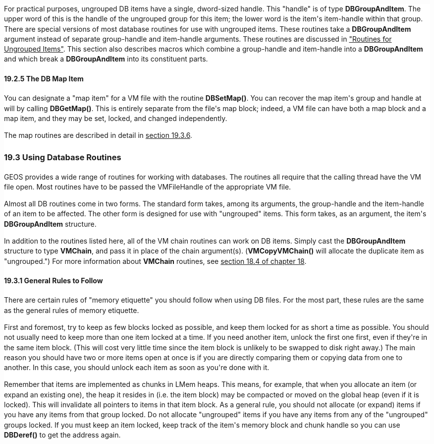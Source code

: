 For practical purposes, ungrouped DB items have a single, dword-sized 
handle. This "handle" is of type **DBGroupAndItem**. The upper word of this 
is the handle of the ungrouped group for this item; the lower word is the 
item's item-handle within that group. There are special versions of most 
database routines for use with ungrouped items. These routines take a 
**DBGroupAndItem** argument instead of separate group-handle and 
item-handle arguments. These routines are discussed in ["Routines for 
Ungrouped Items"](#1937-routines-for-ungrouped-items). This section also 
describes macros which combine a group-handle and item-handle into a 
**DBGroupAndItem** and which break a **DBGroupAndItem** into its constituent parts.

#### 19.2.5 The DB Map Item

You can designate a "map item" for a VM file with the routine **DBSetMap()**. 
You can recover the map item's group and handle at will by calling 
**DBGetMap()**. This is entirely separate from the file's map block; indeed, a 
VM file can have both a map block and a map item, and they may be set, 
locked, and changed independently.

The map routines are described in detail in [section 19.3.6](#1936-setting-and-using-the-map-item).

### 19.3 Using Database Routines

GEOS provides a wide range of routines for working with databases. The 
routines all require that the calling thread have the VM file open. Most 
routines have to be passed the VMFileHandle of the appropriate VM file.

Almost all DB routines come in two forms. The standard form takes, among 
its arguments, the group-handle and the item-handle of an item to be 
affected. The other form is designed for use with "ungrouped" items. This 
form takes, as an argument, the item's **DBGroupAndItem** structure. 

In addition to the routines listed here, all of the VM chain routines can work 
on DB items. Simply cast the **DBGroupAndItem** structure to type 
**VMChain**, and pass it in place of the chain argument(s). 
(**VMCopyVMChain()** will allocate the duplicate item as "ungrouped.") For 
more information about **VMChain** routines, see [section 18.4 of chapter 18](cvm.md#184-vm-chains).

#### 19.3.1 General Rules to Follow

There are certain rules of "memory etiquette" you should follow when using 
DB files. For the most part, these rules are the same as the general rules of 
memory etiquette.

First and foremost, try to keep as few blocks locked as possible, and keep 
them locked for as short a time as possible. You should not usually need to 
keep more than one item locked at a time. If you need another item, unlock 
the first one first, even if they're in the same item block. (This will cost very 
little time since the item block is unlikely to be swapped to disk right away.) 
The main reason you should have two or more items open at once is if you are 
directly comparing them or copying data from one to another. In this case, 
you should unlock each item as soon as you're done with it.

Remember that items are implemented as chunks in LMem heaps. This 
means, for example, that when you allocate an item (or expand an existing 
one), the heap it resides in (i.e. the item block) may be compacted or moved 
on the global heap (even if it is locked). This will invalidate all pointers to 
items in that item block. As a general rule, you should not allocate (or 
expand) items if you have any items from that group locked. Do not allocate 
"ungrouped" items if you have any items from any of the "ungrouped" groups 
locked. If you must keep an item locked, keep track of the item's memory 
block and chunk handle so you can use **DBDeref()** to get the address again.
